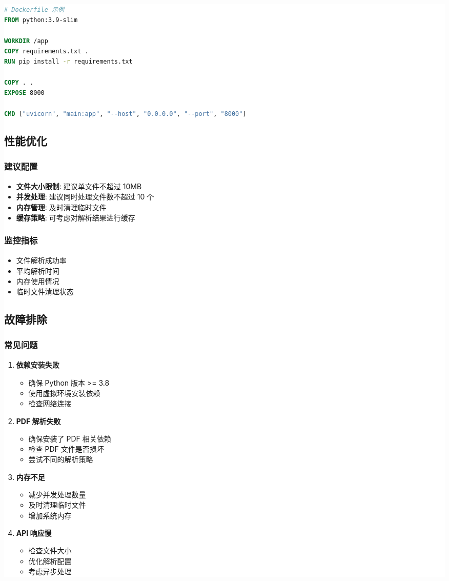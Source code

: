 ```dockerfile
# Dockerfile 示例
FROM python:3.9-slim

WORKDIR /app
COPY requirements.txt .
RUN pip install -r requirements.txt

COPY . .
EXPOSE 8000

CMD ["uvicorn", "main:app", "--host", "0.0.0.0", "--port", "8000"]
```

## 性能优化

### 建议配置

- **文件大小限制**: 建议单文件不超过 10MB
- **并发处理**: 建议同时处理文件数不超过 10 个
- **内存管理**: 及时清理临时文件
- **缓存策略**: 可考虑对解析结果进行缓存

### 监控指标

- 文件解析成功率
- 平均解析时间
- 内存使用情况
- 临时文件清理状态

## 故障排除

### 常见问题

1. **依赖安装失败**
   - 确保 Python 版本 >= 3.8
   - 使用虚拟环境安装依赖
   - 检查网络连接

2. **PDF 解析失败**
   - 确保安装了 PDF 相关依赖
   - 检查 PDF 文件是否损坏
   - 尝试不同的解析策略

3. **内存不足**
   - 减少并发处理数量
   - 及时清理临时文件
   - 增加系统内存

4. **API 响应慢**
   - 检查文件大小
   - 优化解析配置
   - 考虑异步处理
